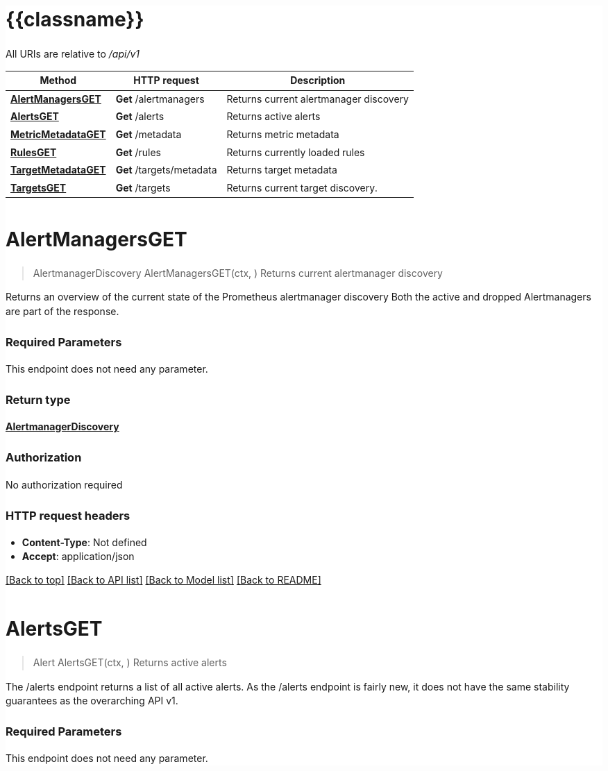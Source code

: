 # {{classname}}

All URIs are relative to */api/v1*

Method | HTTP request | Description
------------- | ------------- | -------------
[**AlertManagersGET**](DefaultApi.md#AlertManagersGET) | **Get** /alertmanagers | Returns current alertmanager discovery
[**AlertsGET**](DefaultApi.md#AlertsGET) | **Get** /alerts | Returns active alerts
[**MetricMetadataGET**](DefaultApi.md#MetricMetadataGET) | **Get** /metadata | Returns metric metadata
[**RulesGET**](DefaultApi.md#RulesGET) | **Get** /rules | Returns currently loaded rules
[**TargetMetadataGET**](DefaultApi.md#TargetMetadataGET) | **Get** /targets/metadata | Returns target metadata
[**TargetsGET**](DefaultApi.md#TargetsGET) | **Get** /targets | Returns current target discovery.

# **AlertManagersGET**
> AlertmanagerDiscovery AlertManagersGET(ctx, )
Returns current alertmanager discovery

Returns an overview of the current state of the Prometheus alertmanager discovery  Both the active and dropped Alertmanagers are part of the response. 

### Required Parameters
This endpoint does not need any parameter.

### Return type

[**AlertmanagerDiscovery**](AlertmanagerDiscovery.md)

### Authorization

No authorization required

### HTTP request headers

 - **Content-Type**: Not defined
 - **Accept**: application/json

[[Back to top]](#) [[Back to API list]](../README.md#documentation-for-api-endpoints) [[Back to Model list]](../README.md#documentation-for-models) [[Back to README]](../README.md)

# **AlertsGET**
> Alert AlertsGET(ctx, )
Returns active alerts

The /alerts endpoint returns a list of all active alerts.  As the /alerts endpoint is fairly new, it does not have the same stability guarantees as the overarching API v1. 

### Required Parameters
This endpoint does not need any parameter.
